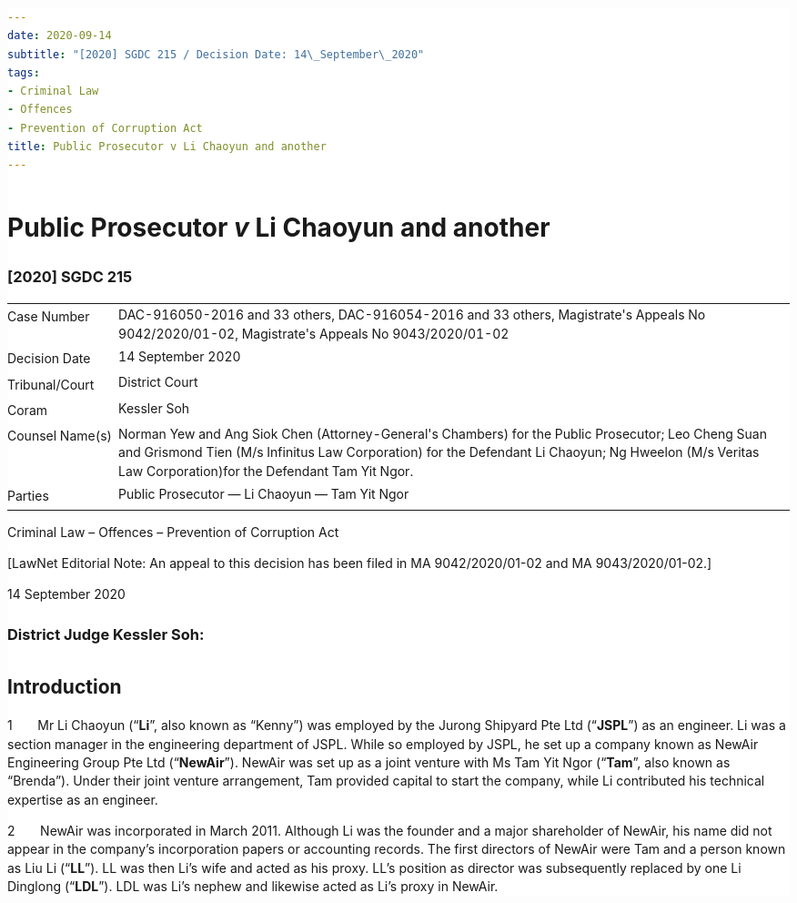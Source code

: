 ```yaml
---
date: 2020-09-14
subtitle: "[2020] SGDC 215 / Decision Date: 14\_September\_2020"
tags:
- Criminal Law
- Offences
- Prevention of Corruption Act
title: Public Prosecutor v Li Chaoyun and another
---
```

# Public Prosecutor _v_ Li Chaoyun and another  

### \[2020\] SGDC 215

<table id="info-table"><tbody><tr class="info-row"><td class="txt-label" style="padding: 4px 0px; white-space: nowrap" valign="top">Case Number</td><td class="txt-body">DAC-916050-2016 and 33 others, DAC-916054-2016 and 33 others, Magistrate's Appeals No 9042/2020/01-02, Magistrate's Appeals No 9043/2020/01-02</td></tr><tr class="info-row"><td class="txt-label" style="padding: 4px 0px; white-space: nowrap" valign="top">Decision Date</td><td class="txt-body">14 September 2020</td></tr><tr class="info-row"><td class="txt-label" style="padding: 4px 0px; white-space: nowrap" valign="top">Tribunal/Court</td><td class="txt-body">District Court</td></tr><tr class="info-row"><td class="txt-label" style="padding: 4px 0px; white-space: nowrap" valign="top">Coram</td><td class="txt-body">Kessler Soh</td></tr><tr class="info-row"><td class="txt-label" style="padding: 4px 0px; white-space: nowrap" valign="top">Counsel Name(s)</td><td class="txt-body">Norman Yew and Ang Siok Chen (Attorney-General's Chambers) for the Public Prosecutor; Leo Cheng Suan and Grismond Tien (M/s Infinitus Law Corporation) for the Defendant Li Chaoyun; Ng Hweelon (M/s Veritas Law Corporation)for the Defendant Tam Yit Ngor.</td></tr><tr class="info-row"><td class="txt-label" style="padding: 4px 0px; white-space: nowrap" valign="top">Parties</td><td class="txt-body">Public Prosecutor — Li Chaoyun — Tam Yit Ngor</td></tr></tbody></table>

Criminal Law – Offences – Prevention of Corruption Act

\[LawNet Editorial Note: An appeal to this decision has been filed in MA 9042/2020/01-02 and MA 9043/2020/01-02.\]

14 September 2020

### District Judge Kessler Soh:

## Introduction

1       Mr Li Chaoyun (“**Li**”, also known as “Kenny”) was employed by the Jurong Shipyard Pte Ltd (“**JSPL**”) as an engineer. Li was a section manager in the engineering department of JSPL. While so employed by JSPL, he set up a company known as NewAir Engineering Group Pte Ltd (“**NewAir**”). NewAir was set up as a joint venture with Ms Tam Yit Ngor (“**Tam**”, also known as “Brenda”). Under their joint venture arrangement, Tam provided capital to start the company, while Li contributed his technical expertise as an engineer.

2       NewAir was incorporated in March 2011. Although Li was the founder and a major shareholder of NewAir, his name did not appear in the company’s incorporation papers or accounting records. The first directors of NewAir were Tam and a person known as Liu Li (“**LL**”). LL was then Li’s wife and acted as his proxy. LL’s position as director was subsequently replaced by one Li Dinglong (“**LDL**”). LDL was Li’s nephew and likewise acted as Li’s proxy in NewAir.
